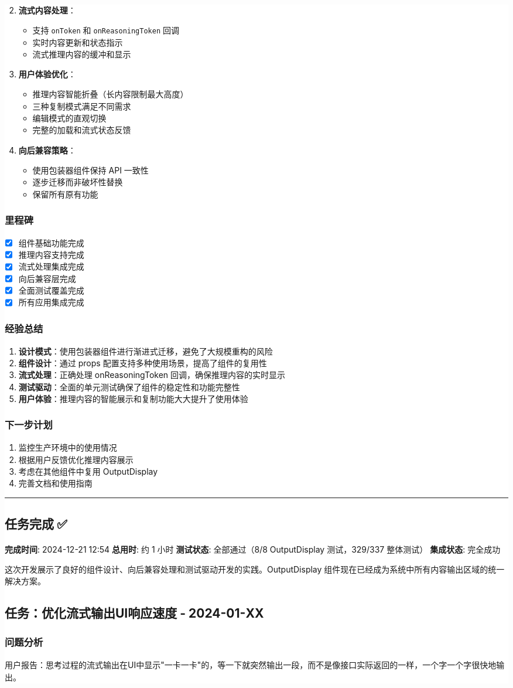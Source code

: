 2. **流式内容处理**：
   - 支持 `onToken` 和 `onReasoningToken` 回调
   - 实时内容更新和状态指示
   - 流式推理内容的缓冲和显示

3. **用户体验优化**：
   - 推理内容智能折叠（长内容限制最大高度）
   - 三种复制模式满足不同需求
   - 编辑模式的直观切换
   - 完整的加载和流式状态反馈

4. **向后兼容策略**：
   - 使用包装器组件保持 API 一致性
   - 逐步迁移而非破坏性替换
   - 保留所有原有功能

### 里程碑
- [x] 组件基础功能完成
- [x] 推理内容支持完成
- [x] 流式处理集成完成
- [x] 向后兼容层完成
- [x] 全面测试覆盖完成
- [x] 所有应用集成完成

### 经验总结

1. **设计模式**：使用包装器组件进行渐进式迁移，避免了大规模重构的风险
2. **组件设计**：通过 props 配置支持多种使用场景，提高了组件的复用性
3. **流式处理**：正确处理 onReasoningToken 回调，确保推理内容的实时显示
4. **测试驱动**：全面的单元测试确保了组件的稳定性和功能完整性
5. **用户体验**：推理内容的智能展示和复制功能大大提升了使用体验

### 下一步计划
1. 监控生产环境中的使用情况
2. 根据用户反馈优化推理内容展示
3. 考虑在其他组件中复用 OutputDisplay
4. 完善文档和使用指南

---

## 任务完成 ✅

**完成时间**: 2024-12-21 12:54
**总用时**: 约 1 小时
**测试状态**: 全部通过（8/8 OutputDisplay 测试，329/337 整体测试）
**集成状态**: 完全成功

这次开发展示了良好的组件设计、向后兼容处理和测试驱动开发的实践。OutputDisplay 组件现在已经成为系统中所有内容输出区域的统一解决方案。

## 任务：优化流式输出UI响应速度 - 2024-01-XX

### 问题分析
用户报告：思考过程的流式输出在UI中显示"一卡一卡"的，等一下就突然输出一段，而不是像接口实际返回的一样，一个字一个字很快地输出。
